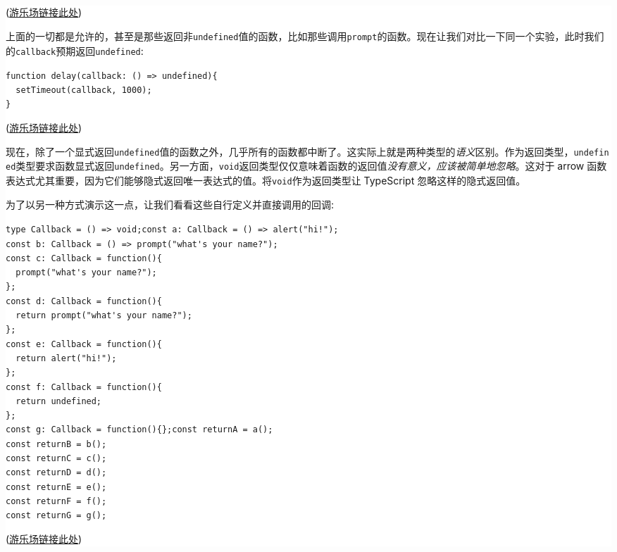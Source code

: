 ([游乐场链接此处](http://www.typescriptlang.org/play/index.html?ssl=1&ssc=1&pln=18&pc=4#code/GYVwdgxgLglg9mABAEwKYBsCGBPAFBTddAI0wgGsAuRXASkQF4A+RANzhmVoG8AoRRAGdUUACowAtqjggo+QiTLkANIgCMABi20A3LwC+vXmix46jFoVQAnOQCIAFjACEd2ruMYcuc80QAHazgJf3sAdwdMKAByQURsGWtEMEwpAH43DxNvUEhYBDo+AUDg0Nw7CKjY+MTk1NQMj30srzxc6HgwQv5EaxEQayQSkPDImLiEgbr0tz1mvWy28A6Cnh6+qAGkK1typ1cmltNcdvyutYENrcRwNGAYMFRkOd0gA))

上面的一切都是允许的，甚至是那些返回非`undefined`值的函数，比如那些调用`prompt`的函数。现在让我们对比一下同一个实验，此时我们的`callback`预期返回`undefined`:

```
function delay(callback: () => undefined){
  setTimeout(callback, 1000);
}
```

([游乐场链接此处](http://www.typescriptlang.org/play/index.html?ssl=1&ssc=1&pln=20&pc=4#code/GYVwdgxgLglg9mABAEwKYBsCGBPAFBTddAI0wgGsAuRXASkQF4A+RcNYGMVZWgbwChEiAM6ooAFRgBbVHBBR8hEmXIAaRAEYADDtoBufgF9+-NFjx1GLQqgBOCgEQALGAEIHtfaYw5cl5ogADrZwUoGOAO5OmFAA5MKI2HK2iGCYMgD8Hl5mvqCQsAh0AkLBoeG4DlEx8YnJqemoWV6GOT54+dDwYMWCiLZiILZIZWGR0XEJSUMNmR4GrQa5HeBdRXx9A1BDSDb2lS7uLW3muJ2FPRtCWzusYOyc3AsneasXvYtAA))

现在，除了一个显式返回`undefined`值的函数之外，几乎所有的函数都中断了。这实际上就是两种类型的*语义*区别。作为返回类型，`undefined`类型要求函数显式返回`undefined`。另一方面，`void`返回类型仅仅意味着函数的返回值*没有意义，应该被简单地忽略*。这对于 arrow 函数表达式尤其重要，因为它们能够隐式返回唯一表达式的值。将`void`作为返回类型让 TypeScript 忽略这样的隐式返回值。

为了以另一种方式演示这一点，让我们看看这些自行定义并直接调用的回调:

```
type Callback = () => void;const a: Callback = () => alert("hi!");
const b: Callback = () => prompt("what's your name?");
const c: Callback = function(){
  prompt("what's your name?");
};
const d: Callback = function(){
  return prompt("what's your name?");
};
const e: Callback = function(){
  return alert("hi!");
};
const f: Callback = function(){
  return undefined;
};
const g: Callback = function(){};const returnA = a();
const returnB = b();
const returnC = c();
const returnD = d();
const returnE = e();
const returnF = f();
const returnG = g();
```

([游乐场链接此处](http://www.typescriptlang.org/play/index.html?ssl=1&ssc=1&pln=26&pc=21#code/C4TwDgpgBAwghgGwQIzgYwNZQLxQBQCUOAfFAG4D2AlgCYDcAUA2hQHYDOwUcAXLIinRZchEtwQQATsDwAiABZUAhLIKMWHLsj7wkqTDnxFspMJIoBbMDNkB3eXGABydlBAUArpKis4FiAD8qupsnFBoOgL6wlAAZh6saMBUbIQA3gxQUGaW1nL2ji5unt6+-kFqDAC+IZpQNJF6QobxicmpBBlZkhDAXqzZ5lY2Bc6u7l4+foHB1bVhEI2CBritSSms6ZlQPX2SA4hSNooqlTXMoVyxS9EtCesdXTu9-VAJNBCxVKwQ9HMXdQA5jdmqt7u1Np1-gCwrt+gBBQxwQjzLhw-YAIUMyBRMLRL32MEMaFxGlhBNYABFDDRSZdnntWABRQwQOl1dGsABiLXZ5MZAHFDICUUA))
